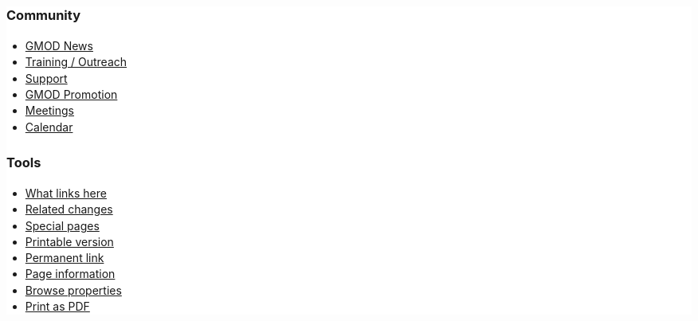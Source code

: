 </div>

<div id="p-Community" class="portal" role="navigation"
aria-labelledby="p-Community-label">

### Community

<div class="body">

- <span id="n-GMOD-News">[GMOD News](GMOD_News)</span>
- <span id="n-Training-.2F-Outreach">[Training /
  Outreach](Training_and_Outreach)</span>
- <span id="n-Support">[Support](Support)</span>
- <span id="n-GMOD-Promotion">[GMOD Promotion](GMOD_Promotion)</span>
- <span id="n-Meetings">[Meetings](Meetings)</span>
- <span id="n-Calendar">[Calendar](Calendar)</span>

</div>

</div>

<div id="p-tb" class="portal" role="navigation"
aria-labelledby="p-tb-label">

### Tools

<div class="body">

- <span id="t-whatlinkshere"><a href="Special:WhatLinksHere/JBrowse_Tutorial_PAG_2015" accesskey="j"
  title="A list of all wiki pages that link here [j]">What links here</a></span>
- <span id="t-recentchangeslinked"><a href="Special:RecentChangesLinked/JBrowse_Tutorial_PAG_2015"
  accesskey="k"
  title="Recent changes in pages linked from this page [k]">Related
  changes</a></span>
- <span id="t-specialpages"><a href="Special:SpecialPages" accesskey="q"
  title="A list of all special pages [q]">Special pages</a></span>
- <span id="t-print"><a
  href="http://gmod.org/mediawiki/index.php?title=JBrowse_Tutorial_PAG_2015&amp;printable=yes"
  rel="alternate" accesskey="p"
  title="Printable version of this page [p]">Printable version</a></span>
- <span id="t-permalink">[Permanent
  link](http://gmod.org/mediawiki/index.php?title=JBrowse_Tutorial_PAG_2015&oldid=26326 "Permanent link to this revision of the page")</span>
- <span id="t-info">[Page
  information](http://gmod.org/mediawiki/index.php?title=JBrowse_Tutorial_PAG_2015&action=info)</span>
- <span id="t-smwbrowselink"><a href="Special:Browse/JBrowse_Tutorial_PAG_2015"
  rel="smw-browse">Browse properties</a></span>
- <span id="t-pdf">[Print as
  PDF](http://gmod.org/mediawiki/index.php?title=Special:PdfPrint&page=JBrowse_Tutorial_PAG_2015)</span>

</div>
